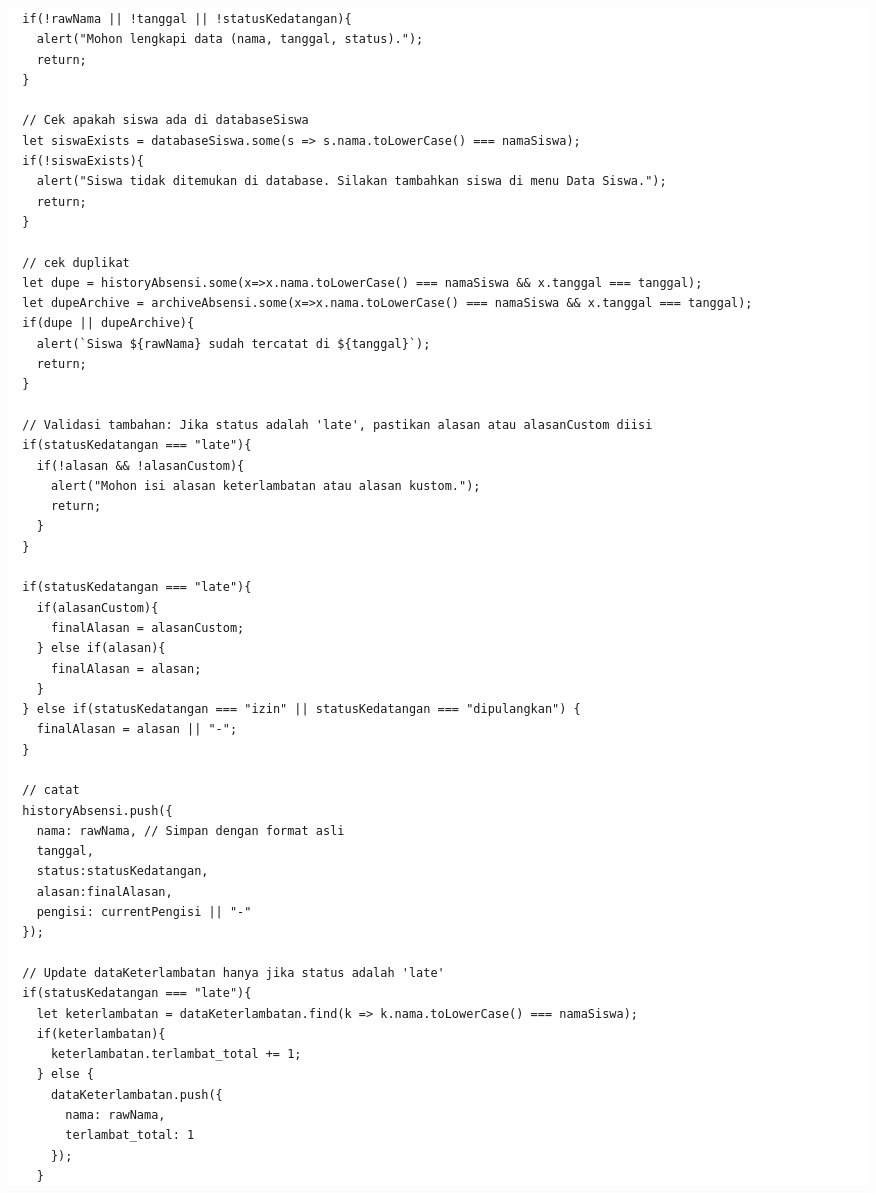       if(!rawNama || !tanggal || !statusKedatangan){
        alert("Mohon lengkapi data (nama, tanggal, status).");
        return;
      }

      // Cek apakah siswa ada di databaseSiswa
      let siswaExists = databaseSiswa.some(s => s.nama.toLowerCase() === namaSiswa);
      if(!siswaExists){
        alert("Siswa tidak ditemukan di database. Silakan tambahkan siswa di menu Data Siswa.");
        return;
      }

      // cek duplikat
      let dupe = historyAbsensi.some(x=>x.nama.toLowerCase() === namaSiswa && x.tanggal === tanggal);
      let dupeArchive = archiveAbsensi.some(x=>x.nama.toLowerCase() === namaSiswa && x.tanggal === tanggal);
      if(dupe || dupeArchive){
        alert(`Siswa ${rawNama} sudah tercatat di ${tanggal}`);
        return;
      }

      // Validasi tambahan: Jika status adalah 'late', pastikan alasan atau alasanCustom diisi
      if(statusKedatangan === "late"){
        if(!alasan && !alasanCustom){
          alert("Mohon isi alasan keterlambatan atau alasan kustom.");
          return;
        }
      }

      if(statusKedatangan === "late"){
        if(alasanCustom){
          finalAlasan = alasanCustom;
        } else if(alasan){
          finalAlasan = alasan;
        }
      } else if(statusKedatangan === "izin" || statusKedatangan === "dipulangkan") {
        finalAlasan = alasan || "-";
      }

      // catat
      historyAbsensi.push({
        nama: rawNama, // Simpan dengan format asli
        tanggal,
        status:statusKedatangan,
        alasan:finalAlasan,
        pengisi: currentPengisi || "-"
      });

      // Update dataKeterlambatan hanya jika status adalah 'late'
      if(statusKedatangan === "late"){
        let keterlambatan = dataKeterlambatan.find(k => k.nama.toLowerCase() === namaSiswa);
        if(keterlambatan){
          keterlambatan.terlambat_total += 1;
        } else {
          dataKeterlambatan.push({
            nama: rawNama,
            terlambat_total: 1
          });
        }
